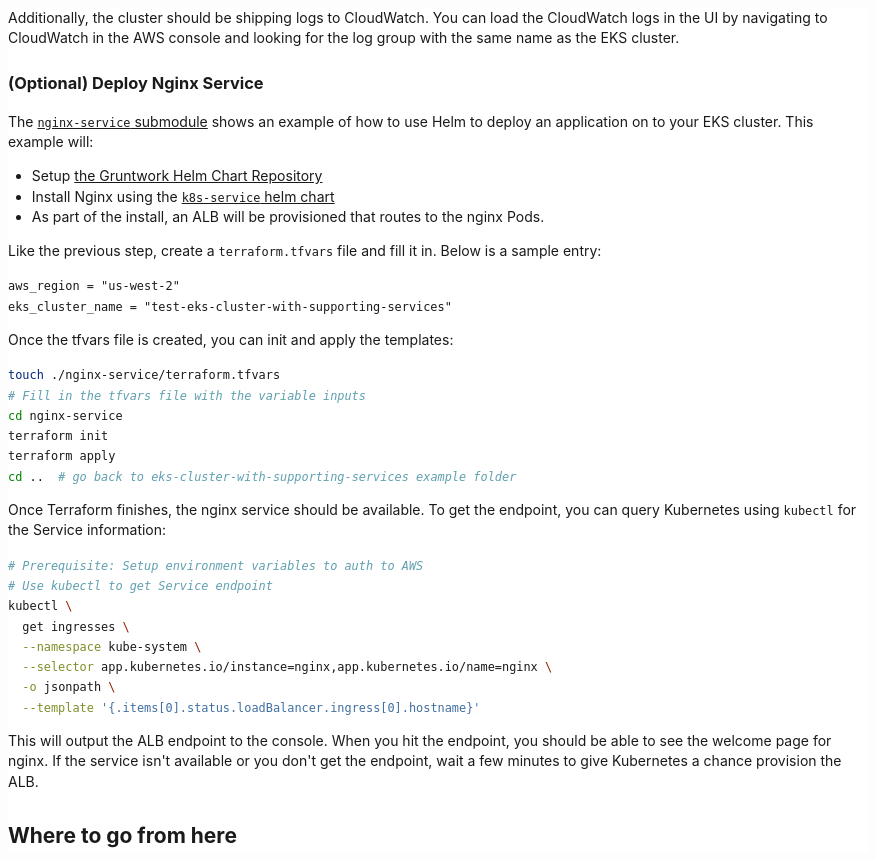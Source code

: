 Additionally, the cluster should be shipping logs to CloudWatch. You can load the CloudWatch logs in the UI by
navigating to CloudWatch in the AWS console and looking for the log group with the same name as the EKS cluster.

### (Optional) Deploy Nginx Service

The [`nginx-service` submodule](./nginx-service) shows an example of how to use Helm to deploy an application on to your
EKS cluster. This example will:

- Setup [the Gruntwork Helm Chart Repository](https://github.com/gruntwork-io/helmcharts)
- Install Nginx using the [`k8s-service` helm chart](https://github.com/gruntwork-io/helm-kubernetes-services/tree/master/charts/k8s-service)
- As part of the install, an ALB will be provisioned that routes to the nginx Pods.

Like the previous step, create a `terraform.tfvars` file and fill it in. Below is a sample entry:

```hcl
aws_region = "us-west-2"
eks_cluster_name = "test-eks-cluster-with-supporting-services"
```

Once the tfvars file is created, you can init and apply the templates:

```bash
touch ./nginx-service/terraform.tfvars
# Fill in the tfvars file with the variable inputs
cd nginx-service
terraform init
terraform apply
cd ..  # go back to eks-cluster-with-supporting-services example folder
```

Once Terraform finishes, the nginx service should be available. To get the endpoint, you can query Kubernetes using
`kubectl` for the Service information:

```bash
# Prerequisite: Setup environment variables to auth to AWS
# Use kubectl to get Service endpoint
kubectl \
  get ingresses \
  --namespace kube-system \
  --selector app.kubernetes.io/instance=nginx,app.kubernetes.io/name=nginx \
  -o jsonpath \
  --template '{.items[0].status.loadBalancer.ingress[0].hostname}'
```

This will output the ALB endpoint to the console. When you hit the endpoint, you should be able to see the welcome page
for nginx. If the service isn't available or you don't get the endpoint, wait a few minutes to give Kubernetes a chance
provision the ALB.


## Where to go from here
